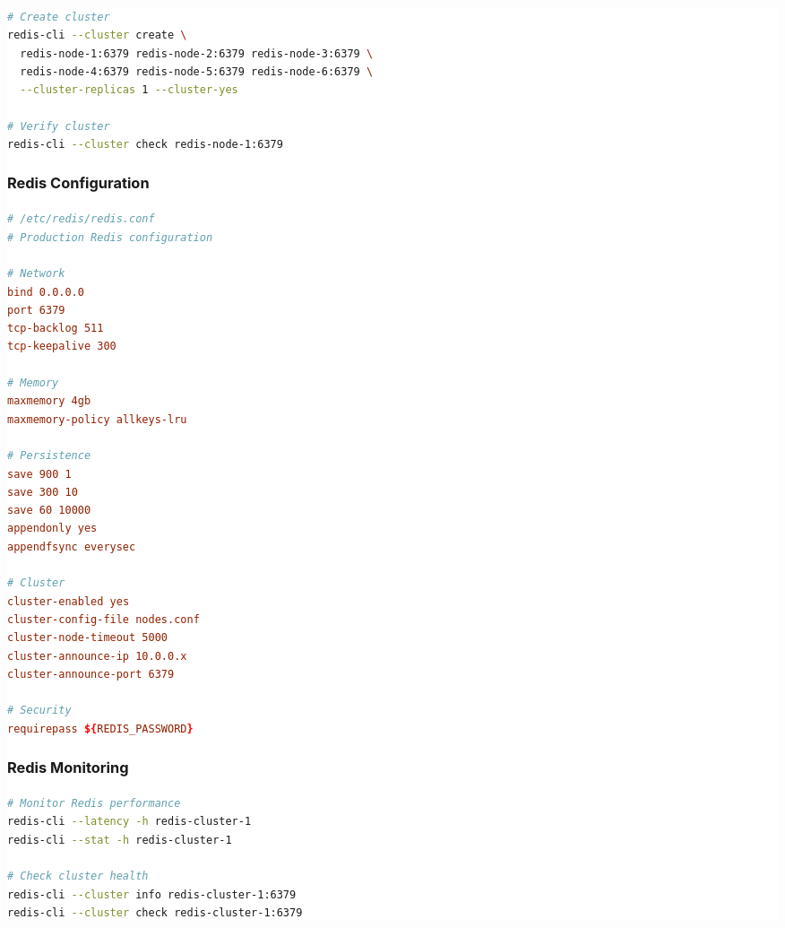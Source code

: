 ```bash
# Create cluster
redis-cli --cluster create \
  redis-node-1:6379 redis-node-2:6379 redis-node-3:6379 \
  redis-node-4:6379 redis-node-5:6379 redis-node-6:6379 \
  --cluster-replicas 1 --cluster-yes

# Verify cluster
redis-cli --cluster check redis-node-1:6379
```

### Redis Configuration

```conf
# /etc/redis/redis.conf
# Production Redis configuration

# Network
bind 0.0.0.0
port 6379
tcp-backlog 511
tcp-keepalive 300

# Memory
maxmemory 4gb
maxmemory-policy allkeys-lru

# Persistence
save 900 1
save 300 10
save 60 10000
appendonly yes
appendfsync everysec

# Cluster
cluster-enabled yes
cluster-config-file nodes.conf
cluster-node-timeout 5000
cluster-announce-ip 10.0.0.x
cluster-announce-port 6379

# Security
requirepass ${REDIS_PASSWORD}
```

### Redis Monitoring

```bash
# Monitor Redis performance
redis-cli --latency -h redis-cluster-1
redis-cli --stat -h redis-cluster-1

# Check cluster health
redis-cli --cluster info redis-cluster-1:6379
redis-cli --cluster check redis-cluster-1:6379
```
